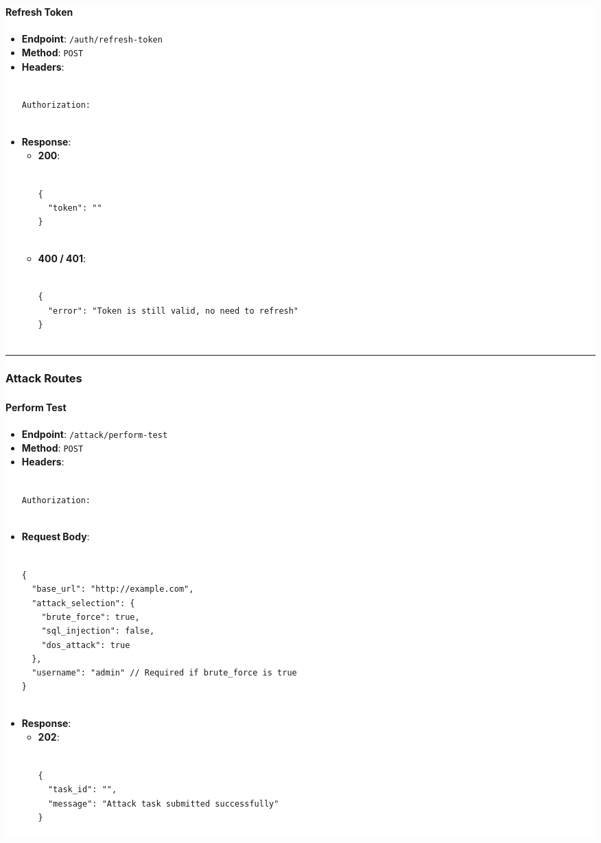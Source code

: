 <h4>Refresh Token</h4>
<ul>
  <li><strong>Endpoint</strong>: <code>/auth/refresh-token</code></li>
  <li><strong>Method</strong>: <code>POST</code></li>
  <li><strong>Headers</strong>:
    <pre><code class="code-block">
Authorization: <JWT-TOKEN>
    </code></pre>
  </li>
  <li><strong>Response</strong>:
    <ul>
      <li><strong>200</strong>:
        <pre><code class="code-block">
{
  "token": "<NEW-JWT-TOKEN>"
}
        </code></pre>
      </li>
      <li><strong>400 / 401</strong>:
        <pre><code class="code-block">
{
  "error": "Token is still valid, no need to refresh"
}
        </code></pre>
      </li>
    </ul>
  </li>
</ul>

<hr />

<h3>Attack Routes</h3>

<h4>Perform Test</h4>
<ul>
  <li><strong>Endpoint</strong>: <code>/attack/perform-test</code></li>
  <li><strong>Method</strong>: <code>POST</code></li>
  <li><strong>Headers</strong>:
    <pre><code class="code-block">
Authorization: <JWT-TOKEN>
    </code></pre>
  </li>
  <li><strong>Request Body</strong>:
    <pre><code class="code-block">
{
  "base_url": "http://example.com",
  "attack_selection": {
    "brute_force": true,
    "sql_injection": false,
    "dos_attack": true
  },
  "username": "admin" // Required if brute_force is true
}
    </code></pre>
  </li>
  <li><strong>Response</strong>:
    <ul>
      <li><strong>202</strong>:
        <pre><code class="code-block">
{
  "task_id": "<TASK-ID>",
  "message": "Attack task submitted successfully"
}
        </code></pre>
      </li>